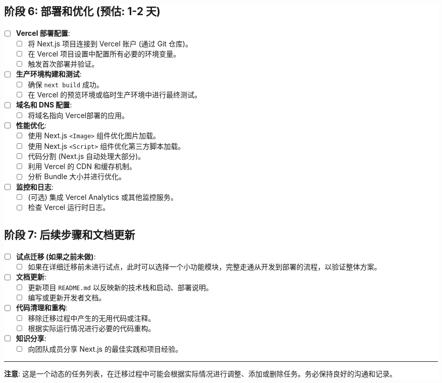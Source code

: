 ## 阶段 6: 部署和优化 (预估: 1-2 天)

- [ ] **Vercel 部署配置**:
    - [ ] 将 Next.js 项目连接到 Vercel 账户 (通过 Git 仓库)。
    - [ ] 在 Vercel 项目设置中配置所有必要的环境变量。
    - [ ] 触发首次部署并验证。
- [ ] **生产环境构建和测试**:
    - [ ] 确保 `next build` 成功。
    - [ ] 在 Vercel 的预览环境或临时生产环境中进行最终测试。
- [ ] **域名和 DNS 配置**:
    - [ ] 将域名指向 Vercel部署的应用。
- [ ] **性能优化**:
    - [ ] 使用 Next.js `<Image>` 组件优化图片加载。
    - [ ] 使用 Next.js `<Script>` 组件优化第三方脚本加载。
    - [ ] 代码分割 (Next.js 自动处理大部分)。
    - [ ] 利用 Vercel 的 CDN 和缓存机制。
    - [ ] 分析 Bundle 大小并进行优化。
- [ ] **监控和日志**:
    - [ ] (可选) 集成 Vercel Analytics 或其他监控服务。
    - [ ] 检查 Vercel 运行时日志。

## 阶段 7: 后续步骤和文档更新

- [ ] **试点迁移 (如果之前未做)**:
    - [ ] 如果在详细迁移前未进行试点，此时可以选择一个小功能模块，完整走通从开发到部署的流程，以验证整体方案。
- [ ] **文档更新**:
    - [ ] 更新项目 `README.md` 以反映新的技术栈和启动、部署说明。
    - [ ] 编写或更新开发者文档。
- [ ] **代码清理和重构**:
    - [ ] 移除迁移过程中产生的无用代码或注释。
    - [ ] 根据实际运行情况进行必要的代码重构。
- [ ] **知识分享**:
    - [ ] 向团队成员分享 Next.js 的最佳实践和项目经验。

---
**注意**: 这是一个动态的任务列表，在迁移过程中可能会根据实际情况进行调整、添加或删除任务。务必保持良好的沟通和记录。 
